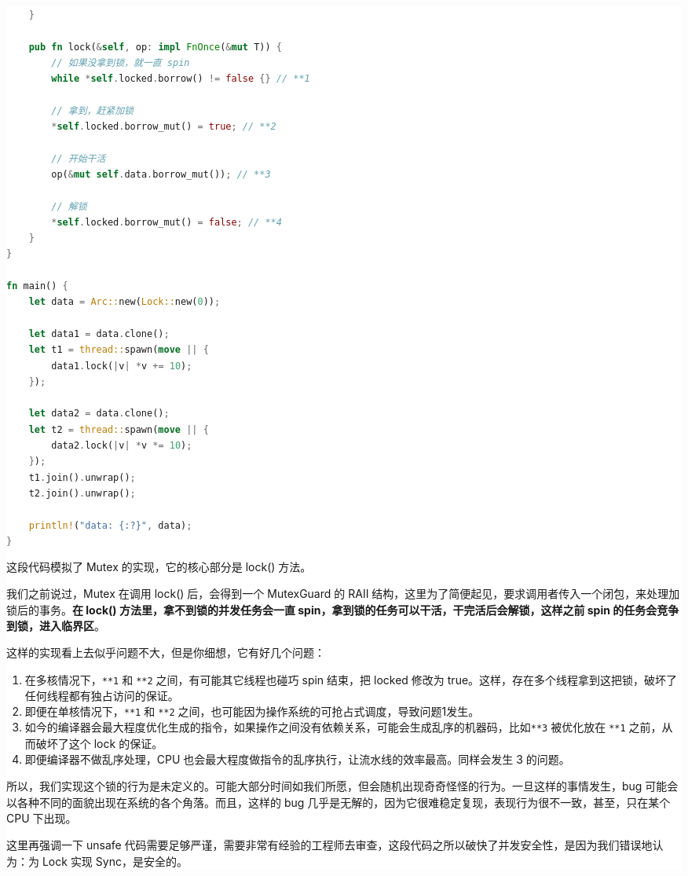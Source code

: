 ```rust
    }

    pub fn lock(&self, op: impl FnOnce(&mut T)) {
        // 如果没拿到锁，就一直 spin
        while *self.locked.borrow() != false {} // **1

        // 拿到，赶紧加锁
        *self.locked.borrow_mut() = true; // **2

        // 开始干活
        op(&mut self.data.borrow_mut()); // **3

        // 解锁
        *self.locked.borrow_mut() = false; // **4
    }
}

fn main() {
    let data = Arc::new(Lock::new(0));

    let data1 = data.clone();
    let t1 = thread::spawn(move || {
        data1.lock(|v| *v += 10);
    });

    let data2 = data.clone();
    let t2 = thread::spawn(move || {
        data2.lock(|v| *v *= 10);
    });
    t1.join().unwrap();
    t2.join().unwrap();

    println!("data: {:?}", data);
}

```

这段代码模拟了 Mutex 的实现，它的核心部分是 lock() 方法。

我们之前说过，Mutex 在调用 lock() 后，会得到一个 MutexGuard 的 RAII 结构，这里为了简便起见，要求调用者传入一个闭包，来处理加锁后的事务。**在 lock() 方法里，拿不到锁的并发任务会一直 spin，拿到锁的任务可以干活，干完活后会解锁，这样之前 spin 的任务会竞争到锁，进入临界区**。

这样的实现看上去似乎问题不大，但是你细想，它有好几个问题：

1.  在多核情况下，`**1` 和 `**2` 之间，有可能其它线程也碰巧 spin 结束，把 locked 修改为 true。这样，存在多个线程拿到这把锁，破坏了任何线程都有独占访问的保证。
2.  即便在单核情况下，`**1` 和 `**2` 之间，也可能因为操作系统的可抢占式调度，导致问题1发生。
3.  如今的编译器会最大程度优化生成的指令，如果操作之间没有依赖关系，可能会生成乱序的机器码，比如`**3` 被优化放在 `**1` 之前，从而破坏了这个 lock 的保证。
4.  即便编译器不做乱序处理，CPU 也会最大程度做指令的乱序执行，让流水线的效率最高。同样会发生 3 的问题。

所以，我们实现这个锁的行为是未定义的。可能大部分时间如我们所愿，但会随机出现奇奇怪怪的行为。一旦这样的事情发生，bug 可能会以各种不同的面貌出现在系统的各个角落。而且，这样的 bug 几乎是无解的，因为它很难稳定复现，表现行为很不一致，甚至，只在某个 CPU 下出现。

这里再强调一下 unsafe 代码需要足够严谨，需要非常有经验的工程师去审查，这段代码之所以破快了并发安全性，是因为我们错误地认为：为 Lock<T> 实现 Sync，是安全的。
